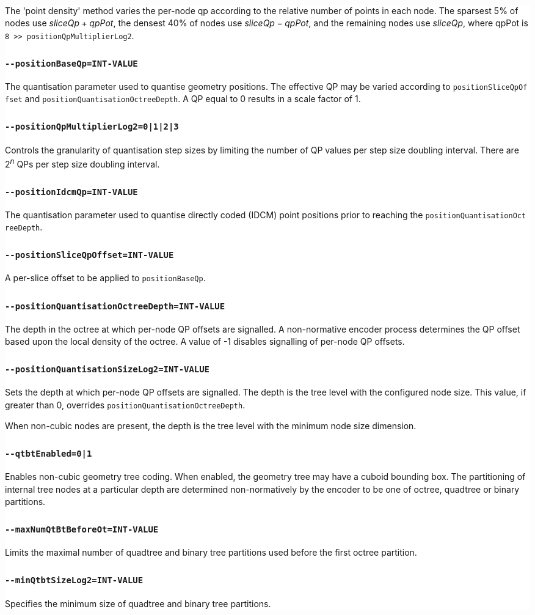The 'point density' method varies the per-node qp according to the relative
number of points in each node.  The sparsest 5% of nodes use $sliceQp +
qpPot$, the densest 40% of nodes use $sliceQp - qpPot$, and the remaining
nodes use $sliceQp$, where qpPot is `8 >> positionQpMultiplierLog2`.

### `--positionBaseQp=INT-VALUE`
The quantisation parameter used to quantise geometry positions.  The
effective QP may be varied according to `positionSliceQpOffset` and
`positionQuantisationOctreeDepth`.
A QP equal to 0 results in a scale factor of 1.

### `--positionQpMultiplierLog2=0|1|2|3`
Controls the granularity of quantisation step sizes by limiting the number
of QP values per step size doubling interval.  There are $2^n$ QPs per
step size doubling interval.

### `--positionIdcmQp=INT-VALUE`
The quantisation parameter used to quantise directly coded (IDCM) point
positions prior to reaching the `positionQuantisationOctreeDepth`.

### `--positionSliceQpOffset=INT-VALUE`
A per-slice offset to be applied to `positionBaseQp`.

### `--positionQuantisationOctreeDepth=INT-VALUE`
The depth in the octree at which per-node QP offsets are signalled.
A non-normative encoder process determines the QP offset based upon
the local density of the octree.  A value of -1 disables signalling
of per-node QP offsets.

### `--positionQuantisationSizeLog2=INT-VALUE`
Sets the depth at which per-node QP offsets are signalled.  The depth
is the tree level with the configured node size.  This value, if greater
than 0, overrides `positionQuantisationOctreeDepth`.

When non-cubic nodes are present, the depth is the tree level with the
minimum node size dimension.

### `--qtbtEnabled=0|1`
Enables non-cubic geometry tree coding.  When enabled, the geometry
tree may have a cuboid bounding box.  The partitioning of internal tree
nodes at a particular depth are determined non-normatively by the encoder
to be one of octree, quadtree or binary partitions.

### `--maxNumQtBtBeforeOt=INT-VALUE`
Limits the maximal number of quadtree and binary tree partitions used before
the first octree partition.

### `--minQtbtSizeLog2=INT-VALUE`
Specifies the minimum size of quadtree and binary tree partitions.
